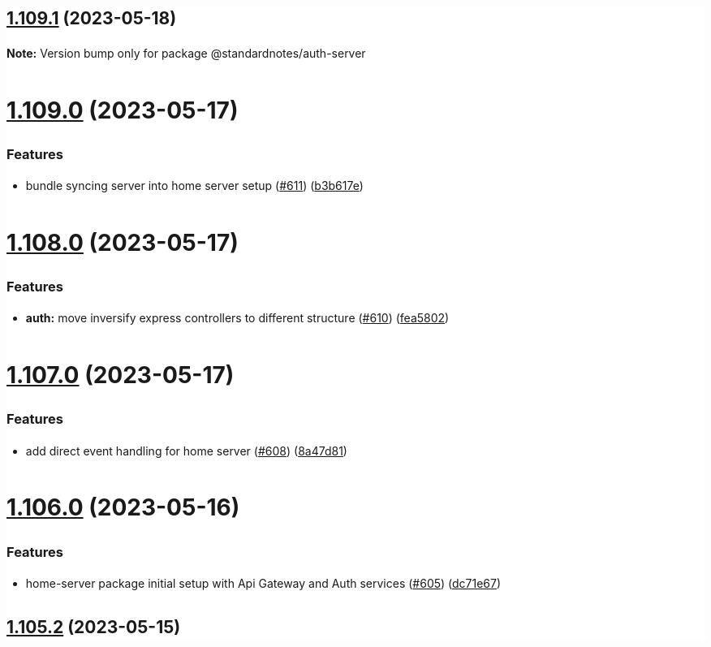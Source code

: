 ## [1.109.1](https://github.com/standardnotes/server/compare/@standardnotes/auth-server@1.109.0...@standardnotes/auth-server@1.109.1) (2023-05-18)

**Note:** Version bump only for package @standardnotes/auth-server

# [1.109.0](https://github.com/standardnotes/server/compare/@standardnotes/auth-server@1.108.0...@standardnotes/auth-server@1.109.0) (2023-05-17)

### Features

* bundle syncing server into home server setup ([#611](https://github.com/standardnotes/server/issues/611)) ([b3b617e](https://github.com/standardnotes/server/commit/b3b617ea0b4f4574f6aa7cfae0e9fa8f868f1f4c))

# [1.108.0](https://github.com/standardnotes/server/compare/@standardnotes/auth-server@1.107.0...@standardnotes/auth-server@1.108.0) (2023-05-17)

### Features

* **auth:** move inversify express controllers to different structure ([#610](https://github.com/standardnotes/server/issues/610)) ([fea5802](https://github.com/standardnotes/server/commit/fea58029b90804dba31faa3c26dcd7dabe541648))

# [1.107.0](https://github.com/standardnotes/server/compare/@standardnotes/auth-server@1.106.0...@standardnotes/auth-server@1.107.0) (2023-05-17)

### Features

* add direct event handling for home server ([#608](https://github.com/standardnotes/server/issues/608)) ([8a47d81](https://github.com/standardnotes/server/commit/8a47d81936acd765224e74fd083810579a83c9a7))

# [1.106.0](https://github.com/standardnotes/server/compare/@standardnotes/auth-server@1.105.2...@standardnotes/auth-server@1.106.0) (2023-05-16)

### Features

* home-server package initial setup with Api Gateway and Auth services ([#605](https://github.com/standardnotes/server/issues/605)) ([dc71e67](https://github.com/standardnotes/server/commit/dc71e6777fc4c51234b79f6fb409f9f3111cc6a5))

## [1.105.2](https://github.com/standardnotes/server/compare/@standardnotes/auth-server@1.105.1...@standardnotes/auth-server@1.105.2) (2023-05-15)
